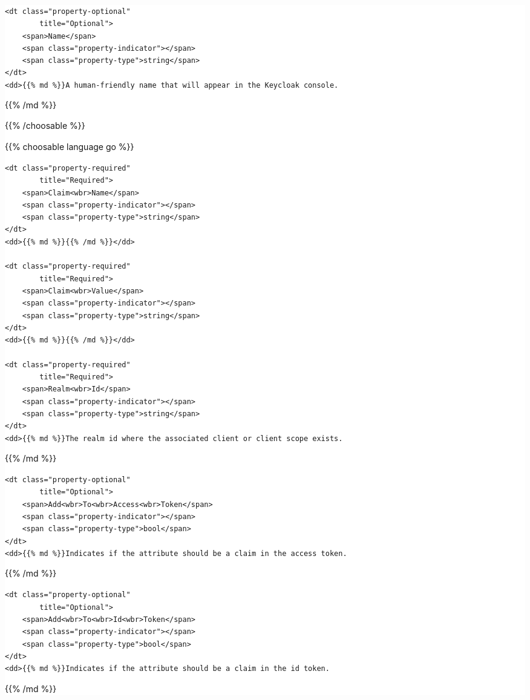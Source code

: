     <dt class="property-optional"
            title="Optional">
        <span>Name</span>
        <span class="property-indicator"></span>
        <span class="property-type">string</span>
    </dt>
    <dd>{{% md %}}A human-friendly name that will appear in the Keycloak console.
{{% /md %}}</dd>

</dl>
{{% /choosable %}}


{{% choosable language go %}}
<dl class="resources-properties">

    <dt class="property-required"
            title="Required">
        <span>Claim<wbr>Name</span>
        <span class="property-indicator"></span>
        <span class="property-type">string</span>
    </dt>
    <dd>{{% md %}}{{% /md %}}</dd>

    <dt class="property-required"
            title="Required">
        <span>Claim<wbr>Value</span>
        <span class="property-indicator"></span>
        <span class="property-type">string</span>
    </dt>
    <dd>{{% md %}}{{% /md %}}</dd>

    <dt class="property-required"
            title="Required">
        <span>Realm<wbr>Id</span>
        <span class="property-indicator"></span>
        <span class="property-type">string</span>
    </dt>
    <dd>{{% md %}}The realm id where the associated client or client scope exists.
{{% /md %}}</dd>

    <dt class="property-optional"
            title="Optional">
        <span>Add<wbr>To<wbr>Access<wbr>Token</span>
        <span class="property-indicator"></span>
        <span class="property-type">bool</span>
    </dt>
    <dd>{{% md %}}Indicates if the attribute should be a claim in the access token.
{{% /md %}}</dd>

    <dt class="property-optional"
            title="Optional">
        <span>Add<wbr>To<wbr>Id<wbr>Token</span>
        <span class="property-indicator"></span>
        <span class="property-type">bool</span>
    </dt>
    <dd>{{% md %}}Indicates if the attribute should be a claim in the id token.
{{% /md %}}</dd>
